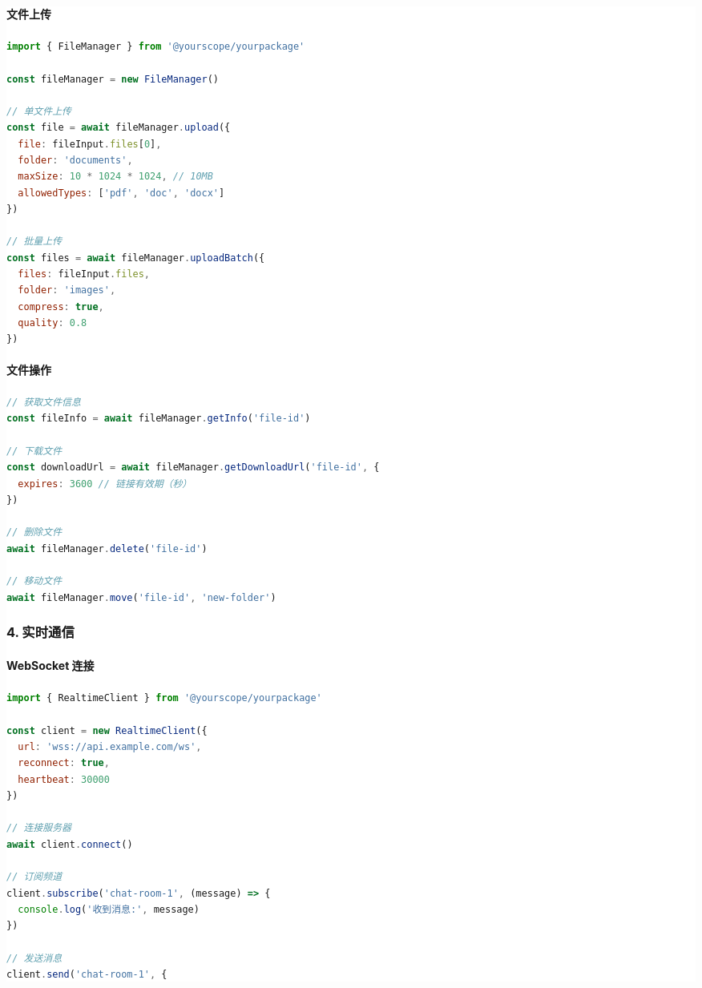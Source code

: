 #### 文件上传

```javascript
import { FileManager } from '@yourscope/yourpackage'

const fileManager = new FileManager()

// 单文件上传
const file = await fileManager.upload({
  file: fileInput.files[0],
  folder: 'documents',
  maxSize: 10 * 1024 * 1024, // 10MB
  allowedTypes: ['pdf', 'doc', 'docx']
})

// 批量上传
const files = await fileManager.uploadBatch({
  files: fileInput.files,
  folder: 'images',
  compress: true,
  quality: 0.8
})
```

#### 文件操作

```javascript
// 获取文件信息
const fileInfo = await fileManager.getInfo('file-id')

// 下载文件
const downloadUrl = await fileManager.getDownloadUrl('file-id', {
  expires: 3600 // 链接有效期（秒）
})

// 删除文件
await fileManager.delete('file-id')

// 移动文件
await fileManager.move('file-id', 'new-folder')
```

### 4. 实时通信

#### WebSocket 连接

```javascript
import { RealtimeClient } from '@yourscope/yourpackage'

const client = new RealtimeClient({
  url: 'wss://api.example.com/ws',
  reconnect: true,
  heartbeat: 30000
})

// 连接服务器
await client.connect()

// 订阅频道
client.subscribe('chat-room-1', (message) => {
  console.log('收到消息:', message)
})

// 发送消息
client.send('chat-room-1', {
```